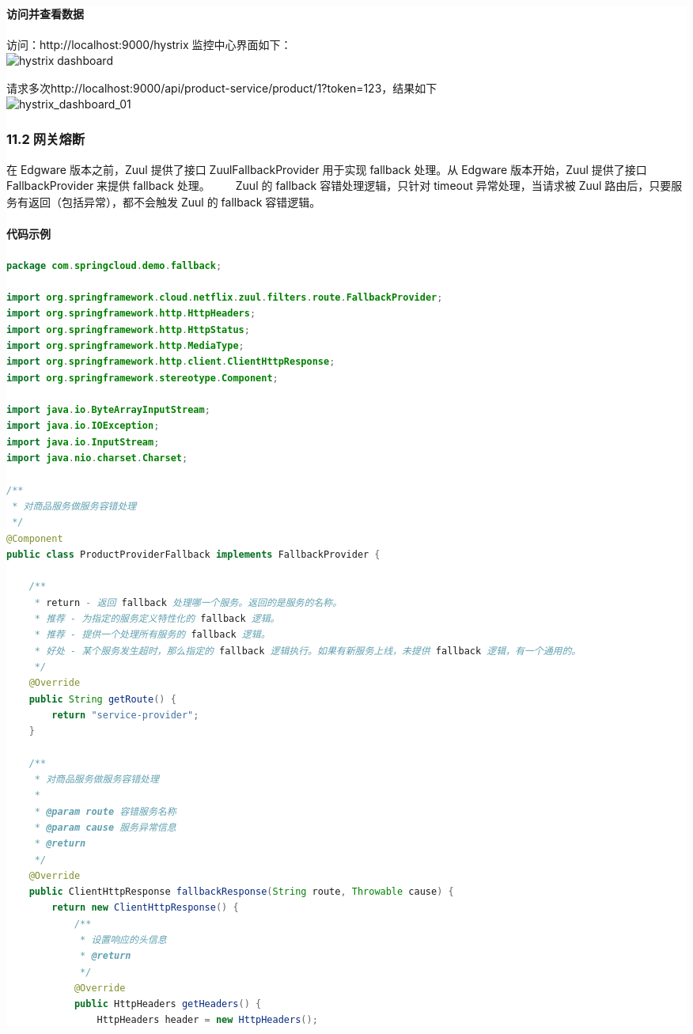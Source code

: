 #### 访问并查看数据
访问：http://localhost:9000/hystrix 监控中心界面如下：  
![hystrix dashboard](hystrix_dashboard.png)

请求多次http://localhost:9000/api/product-service/product/1?token=123，结果如下  
![hystrix_dashboard_01](hystrix_dashboard_01.png)  


### 11.2 网关熔断
在 Edgware 版本之前，Zuul 提供了接口 ZuulFallbackProvider 用于实现 fallback 处理。从 Edgware 版本开始，Zuul 提供了接口 FallbackProvider 来提供 fallback 处理。
　　Zuul 的 fallback 容错处理逻辑，只针对 timeout 异常处理，当请求被 Zuul 路由后，只要服务有返回（包括异常），都不会触发 Zuul 的 fallback 容错逻辑。
#### 代码示例
```java
package com.springcloud.demo.fallback;

import org.springframework.cloud.netflix.zuul.filters.route.FallbackProvider;
import org.springframework.http.HttpHeaders;
import org.springframework.http.HttpStatus;
import org.springframework.http.MediaType;
import org.springframework.http.client.ClientHttpResponse;
import org.springframework.stereotype.Component;

import java.io.ByteArrayInputStream;
import java.io.IOException;
import java.io.InputStream;
import java.nio.charset.Charset;

/**
 * 对商品服务做服务容错处理
 */
@Component
public class ProductProviderFallback implements FallbackProvider {

    /**
     * return - 返回 fallback 处理哪一个服务。返回的是服务的名称。
     * 推荐 - 为指定的服务定义特性化的 fallback 逻辑。
     * 推荐 - 提供一个处理所有服务的 fallback 逻辑。
     * 好处 - 某个服务发生超时，那么指定的 fallback 逻辑执行。如果有新服务上线，未提供 fallback 逻辑，有一个通用的。
     */
    @Override
    public String getRoute() {
        return "service-provider";
    }

    /**
     * 对商品服务做服务容错处理
     *
     * @param route 容错服务名称
     * @param cause 服务异常信息
     * @return
     */
    @Override
    public ClientHttpResponse fallbackResponse(String route, Throwable cause) {
        return new ClientHttpResponse() {
            /**
             * 设置响应的头信息
             * @return
             */
            @Override
            public HttpHeaders getHeaders() {
                HttpHeaders header = new HttpHeaders();
```